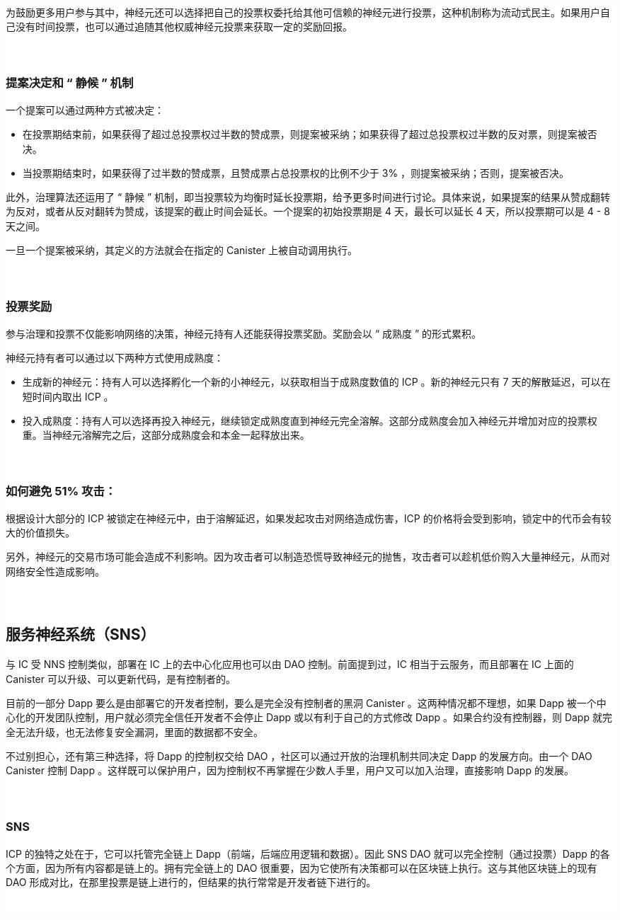 为鼓励更多用户参与其中，神经元还可以选择把自己的投票权委托给其他可信赖的神经元进行投票，这种机制称为流动式民主。如果用户自己没有时间投票，也可以通过追随其他权威神经元投票来获取一定的奖励回报。

<br>

### 提案决定和 “ 静候 ” 机制

一个提案可以通过两种方式被决定：

- 在投票期结束前，如果获得了超过总投票权过半数的赞成票，则提案被采纳；如果获得了超过总投票权过半数的反对票，则提案被否决。

- 当投票期结束时，如果获得了过半数的赞成票，且赞成票占总投票权的比例不少于 3% ，则提案被采纳；否则，提案被否决。

此外，治理算法还运用了 “ 静候 ” 机制，即当投票较为均衡时延长投票期，给予更多时间进行讨论。具体来说，如果提案的结果从赞成翻转为反对，或者从反对翻转为赞成，该提案的截止时间会延长。一个提案的初始投票期是 4 天，最长可以延长 4 天，所以投票期可以是 4 - 8 天之间。

一旦一个提案被采纳，其定义的方法就会在指定的 Canister 上被自动调用执行。

<br>

### 投票奖励

参与治理和投票不仅能影响网络的决策，神经元持有人还能获得投票奖励。奖励会以 “ 成熟度 ” 的形式累积。

神经元持有者可以通过以下两种方式使用成熟度：

- 生成新的神经元：持有人可以选择孵化一个新的小神经元，以获取相当于成熟度数值的 ICP 。新的神经元只有 7 天的解散延迟，可以在短时间内取出 ICP 。

- 投入成熟度：持有人可以选择再投入神经元，继续锁定成熟度直到神经元完全溶解。这部分成熟度会加入神经元并增加对应的投票权重。当神经元溶解完之后，这部分成熟度会和本金一起释放出来。

<br>

### 如何避免 51% 攻击：

根据设计大部分的 ICP 被锁定在神经元中，由于溶解延迟，如果发起攻击对网络造成伤害，ICP 的价格将会受到影响，锁定中的代币会有较大的价值损失。

另外，神经元的交易市场可能会造成不利影响。因为攻击者可以制造恐慌导致神经元的抛售，攻击者可以趁机低价购入大量神经元，从而对网络安全性造成影响。

<br>

## 服务神经系统（SNS）

与 IC 受 NNS 控制类似，部署在 IC 上的去中心化应用也可以由 DAO 控制。前面提到过，IC 相当于云服务，而且部署在 IC 上面的 Canister 可以升级、可以更新代码，是有控制者的。

目前的一部分 Dapp 要么是由部署它的开发者控制，要么是完全没有控制者的黑洞 Canister 。这两种情况都不理想，如果 Dapp 被一个中心化的开发团队控制，用户就必须完全信任开发者不会停止 Dapp 或以有利于自己的方式修改 Dapp 。如果合约没有控制器，则 Dapp 就完全无法升级，也无法修复安全漏洞，里面的数据都不安全。

不过别担心，还有第三种选择，将 Dapp 的控制权交给 DAO ，社区可以通过开放的治理机制共同决定 Dapp 的发展方向。由一个 DAO Canister 控制 Dapp 。这样既可以保护用户，因为控制权不再掌握在少数人手里，用户又可以加入治理，直接影响 Dapp 的发展。

<br>

### SNS

ICP 的独特之处在于，它可以托管完全链上 Dapp（前端，后端应用逻辑和数据）。因此 SNS DAO 就可以完全控制（通过投票）Dapp 的各个方面，因为所有内容都是链上的。拥有完全链上的 DAO 很重要，因为它使所有决策都可以在区块链上执行。这与其他区块链上的现有 DAO 形成对比，在那里投票是链上进行的，但结果的执行常常是开发者链下进行的。

<br>
